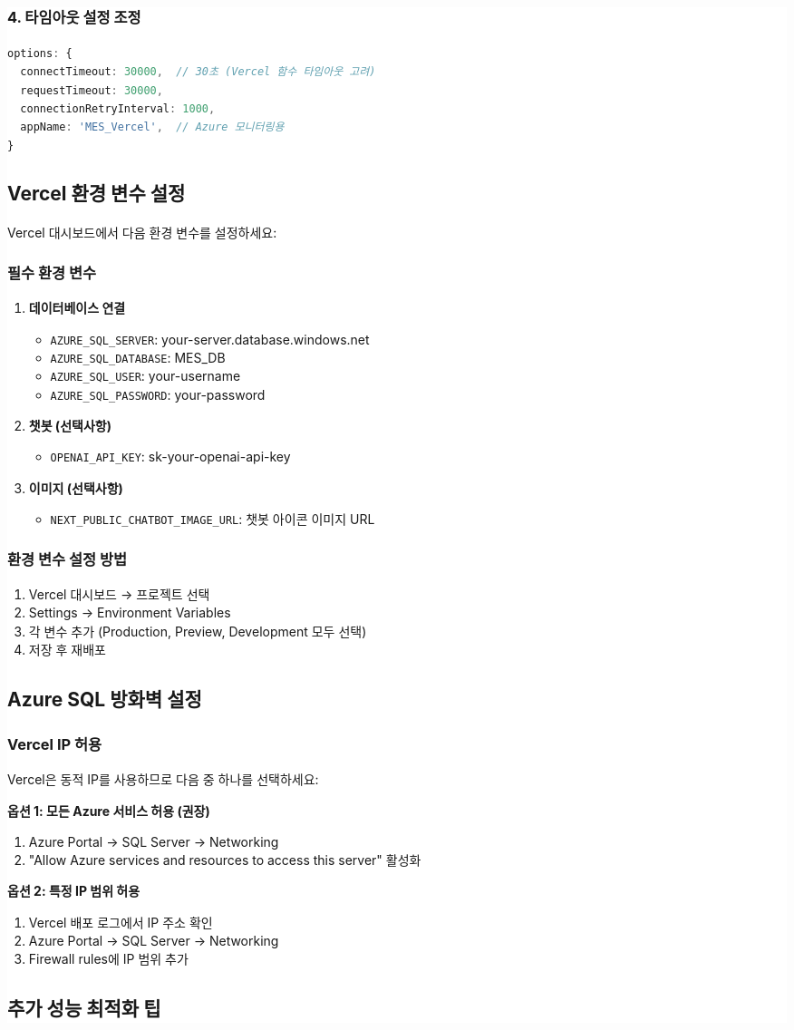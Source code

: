 ### 4. 타임아웃 설정 조정

```typescript
options: {
  connectTimeout: 30000,  // 30초 (Vercel 함수 타임아웃 고려)
  requestTimeout: 30000,
  connectionRetryInterval: 1000,
  appName: 'MES_Vercel',  // Azure 모니터링용
}
```

## Vercel 환경 변수 설정

Vercel 대시보드에서 다음 환경 변수를 설정하세요:

### 필수 환경 변수

1. **데이터베이스 연결**
   - `AZURE_SQL_SERVER`: your-server.database.windows.net
   - `AZURE_SQL_DATABASE`: MES_DB
   - `AZURE_SQL_USER`: your-username
   - `AZURE_SQL_PASSWORD`: your-password

2. **챗봇 (선택사항)**
   - `OPENAI_API_KEY`: sk-your-openai-api-key

3. **이미지 (선택사항)**
   - `NEXT_PUBLIC_CHATBOT_IMAGE_URL`: 챗봇 아이콘 이미지 URL

### 환경 변수 설정 방법

1. Vercel 대시보드 → 프로젝트 선택
2. Settings → Environment Variables
3. 각 변수 추가 (Production, Preview, Development 모두 선택)
4. 저장 후 재배포

## Azure SQL 방화벽 설정

### Vercel IP 허용

Vercel은 동적 IP를 사용하므로 다음 중 하나를 선택하세요:

**옵션 1: 모든 Azure 서비스 허용 (권장)**
1. Azure Portal → SQL Server → Networking
2. "Allow Azure services and resources to access this server" 활성화

**옵션 2: 특정 IP 범위 허용**
1. Vercel 배포 로그에서 IP 주소 확인
2. Azure Portal → SQL Server → Networking
3. Firewall rules에 IP 범위 추가

## 추가 성능 최적화 팁
